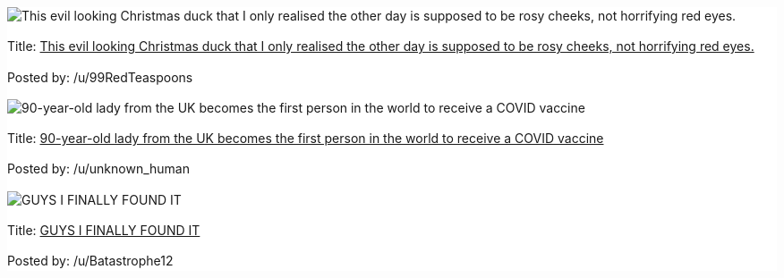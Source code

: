 <div class="card">
  <div class="card-image">
    <img class="post-img" src="https://i.redd.it/8hthqg9wmk361.jpg" alt="This evil looking Christmas duck that I only realised the other day is supposed to be rosy cheeks, not horrifying red eyes." title="This evil looking Christmas duck that I only realised the other day is supposed to be rosy cheeks, not horrifying red eyes." />
  </div>
  <div class="card-content">
    <div class="media">
      <div class="media-content">
        <p class="title is-4">
           Title: <a href="https://www.reddit.com/r/CrappyDesign/comments/k7u15y/this_evil_looking_christmas_duck_that_i_only/">This evil looking Christmas duck that I only realised the other day is supposed to be rosy cheeks, not horrifying red eyes.</a>
        </p>
        <p class="subtitle is-4">Posted by: /u/99RedTeaspoons</p>
      </div>
    </div>
  </div>
</div>

<div class="card">
  <div class="card-image">
    <img class="post-img" src="https://i.redd.it/x11ktdwa7y361.jpg" alt="90-year-old lady from the UK becomes the first person in the world to receive a COVID vaccine" title="90-year-old lady from the UK becomes the first person in the world to receive a COVID vaccine" />
  </div>
  <div class="card-content">
    <div class="media">
      <div class="media-content">
        <p class="title is-4">
           Title: <a href="https://www.reddit.com/r/pics/comments/k92ko0/90yearold_lady_from_the_uk_becomes_the_first/">90-year-old lady from the UK becomes the first person in the world to receive a COVID vaccine</a>
        </p>
        <p class="subtitle is-4">Posted by: /u/unknown_human</p>
      </div>
    </div>
  </div>
</div>

<div class="card">
  <div class="card-image">
    <img class="post-img" src="https://i.redd.it/way1qi7zcd361.jpg" alt="GUYS I FINALLY FOUND IT" title="GUYS I FINALLY FOUND IT" />
  </div>
  <div class="card-content">
    <div class="media">
      <div class="media-content">
        <p class="title is-4">
           Title: <a href="https://www.reddit.com/r/funnysigns/comments/k77c9m/guys_i_finally_found_it/">GUYS I FINALLY FOUND IT</a>
        </p>
        <p class="subtitle is-4">Posted by: /u/Batastrophe12</p>
      </div>
    </div>
  </div>
</div>
